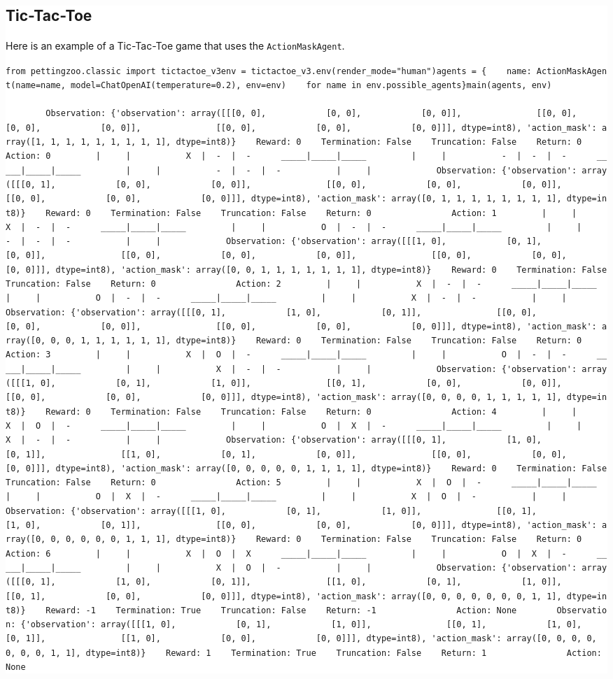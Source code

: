 Tic-Tac-Toe[](#tic-tac-toe "Direct link to Tic-Tac-Toe")
---------------------------------------------------------

Here is an example of a Tic-Tac-Toe game that uses the `ActionMaskAgent`.

    from pettingzoo.classic import tictactoe_v3env = tictactoe_v3.env(render_mode="human")agents = {    name: ActionMaskAgent(name=name, model=ChatOpenAI(temperature=0.2), env=env)    for name in env.possible_agents}main(agents, env)

            Observation: {'observation': array([[[0, 0],            [0, 0],            [0, 0]],               [[0, 0],            [0, 0],            [0, 0]],               [[0, 0],            [0, 0],            [0, 0]]], dtype=int8), 'action_mask': array([1, 1, 1, 1, 1, 1, 1, 1, 1], dtype=int8)}    Reward: 0    Termination: False    Truncation: False    Return: 0                Action: 0         |     |           X  |  -  |  -      _____|_____|_____         |     |           -  |  -  |  -      _____|_____|_____         |     |           -  |  -  |  -           |     |             Observation: {'observation': array([[[0, 1],            [0, 0],            [0, 0]],               [[0, 0],            [0, 0],            [0, 0]],               [[0, 0],            [0, 0],            [0, 0]]], dtype=int8), 'action_mask': array([0, 1, 1, 1, 1, 1, 1, 1, 1], dtype=int8)}    Reward: 0    Termination: False    Truncation: False    Return: 0                Action: 1         |     |           X  |  -  |  -      _____|_____|_____         |     |           O  |  -  |  -      _____|_____|_____         |     |           -  |  -  |  -           |     |             Observation: {'observation': array([[[1, 0],            [0, 1],            [0, 0]],               [[0, 0],            [0, 0],            [0, 0]],               [[0, 0],            [0, 0],            [0, 0]]], dtype=int8), 'action_mask': array([0, 0, 1, 1, 1, 1, 1, 1, 1], dtype=int8)}    Reward: 0    Termination: False    Truncation: False    Return: 0                Action: 2         |     |           X  |  -  |  -      _____|_____|_____         |     |           O  |  -  |  -      _____|_____|_____         |     |           X  |  -  |  -           |     |             Observation: {'observation': array([[[0, 1],            [1, 0],            [0, 1]],               [[0, 0],            [0, 0],            [0, 0]],               [[0, 0],            [0, 0],            [0, 0]]], dtype=int8), 'action_mask': array([0, 0, 0, 1, 1, 1, 1, 1, 1], dtype=int8)}    Reward: 0    Termination: False    Truncation: False    Return: 0                Action: 3         |     |           X  |  O  |  -      _____|_____|_____         |     |           O  |  -  |  -      _____|_____|_____         |     |           X  |  -  |  -           |     |             Observation: {'observation': array([[[1, 0],            [0, 1],            [1, 0]],               [[0, 1],            [0, 0],            [0, 0]],               [[0, 0],            [0, 0],            [0, 0]]], dtype=int8), 'action_mask': array([0, 0, 0, 0, 1, 1, 1, 1, 1], dtype=int8)}    Reward: 0    Termination: False    Truncation: False    Return: 0                Action: 4         |     |           X  |  O  |  -      _____|_____|_____         |     |           O  |  X  |  -      _____|_____|_____         |     |           X  |  -  |  -           |     |             Observation: {'observation': array([[[0, 1],            [1, 0],            [0, 1]],               [[1, 0],            [0, 1],            [0, 0]],               [[0, 0],            [0, 0],            [0, 0]]], dtype=int8), 'action_mask': array([0, 0, 0, 0, 0, 1, 1, 1, 1], dtype=int8)}    Reward: 0    Termination: False    Truncation: False    Return: 0                Action: 5         |     |           X  |  O  |  -      _____|_____|_____         |     |           O  |  X  |  -      _____|_____|_____         |     |           X  |  O  |  -           |     |             Observation: {'observation': array([[[1, 0],            [0, 1],            [1, 0]],               [[0, 1],            [1, 0],            [0, 1]],               [[0, 0],            [0, 0],            [0, 0]]], dtype=int8), 'action_mask': array([0, 0, 0, 0, 0, 0, 1, 1, 1], dtype=int8)}    Reward: 0    Termination: False    Truncation: False    Return: 0                Action: 6         |     |           X  |  O  |  X      _____|_____|_____         |     |           O  |  X  |  -      _____|_____|_____         |     |           X  |  O  |  -           |     |             Observation: {'observation': array([[[0, 1],            [1, 0],            [0, 1]],               [[1, 0],            [0, 1],            [1, 0]],               [[0, 1],            [0, 0],            [0, 0]]], dtype=int8), 'action_mask': array([0, 0, 0, 0, 0, 0, 0, 1, 1], dtype=int8)}    Reward: -1    Termination: True    Truncation: False    Return: -1                Action: None        Observation: {'observation': array([[[1, 0],            [0, 1],            [1, 0]],               [[0, 1],            [1, 0],            [0, 1]],               [[1, 0],            [0, 0],            [0, 0]]], dtype=int8), 'action_mask': array([0, 0, 0, 0, 0, 0, 0, 1, 1], dtype=int8)}    Reward: 1    Termination: True    Truncation: False    Return: 1                Action: None
